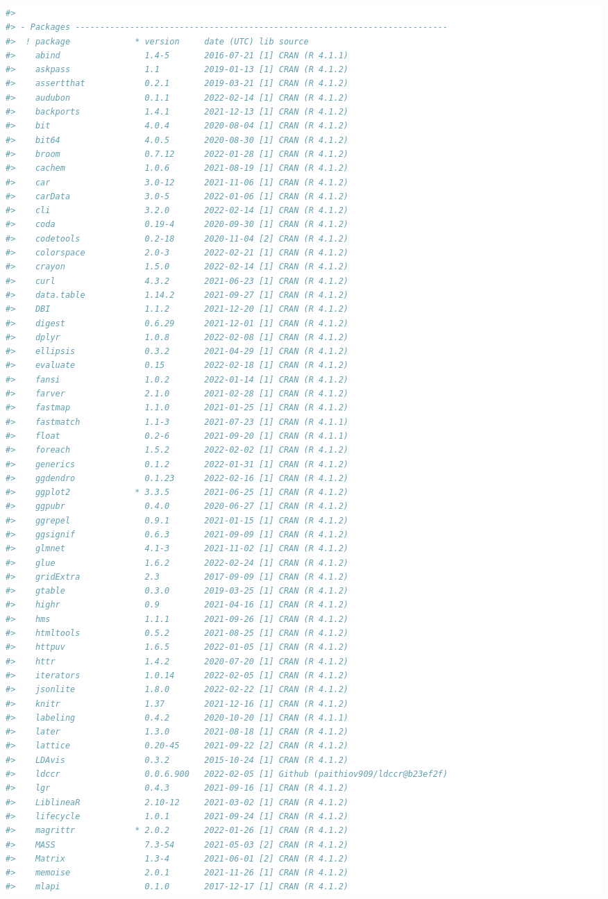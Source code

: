 ```r
#> 
#> - Packages ---------------------------------------------------------------------------
#>  ! package             * version     date (UTC) lib source
#>    abind                 1.4-5       2016-07-21 [1] CRAN (R 4.1.1)
#>    askpass               1.1         2019-01-13 [1] CRAN (R 4.1.2)
#>    assertthat            0.2.1       2019-03-21 [1] CRAN (R 4.1.2)
#>    audubon               0.1.1       2022-02-14 [1] CRAN (R 4.1.2)
#>    backports             1.4.1       2021-12-13 [1] CRAN (R 4.1.2)
#>    bit                   4.0.4       2020-08-04 [1] CRAN (R 4.1.2)
#>    bit64                 4.0.5       2020-08-30 [1] CRAN (R 4.1.2)
#>    broom                 0.7.12      2022-01-28 [1] CRAN (R 4.1.2)
#>    cachem                1.0.6       2021-08-19 [1] CRAN (R 4.1.2)
#>    car                   3.0-12      2021-11-06 [1] CRAN (R 4.1.2)
#>    carData               3.0-5       2022-01-06 [1] CRAN (R 4.1.2)
#>    cli                   3.2.0       2022-02-14 [1] CRAN (R 4.1.2)
#>    coda                  0.19-4      2020-09-30 [1] CRAN (R 4.1.2)
#>    codetools             0.2-18      2020-11-04 [2] CRAN (R 4.1.2)
#>    colorspace            2.0-3       2022-02-21 [1] CRAN (R 4.1.2)
#>    crayon                1.5.0       2022-02-14 [1] CRAN (R 4.1.2)
#>    curl                  4.3.2       2021-06-23 [1] CRAN (R 4.1.2)
#>    data.table            1.14.2      2021-09-27 [1] CRAN (R 4.1.2)
#>    DBI                   1.1.2       2021-12-20 [1] CRAN (R 4.1.2)
#>    digest                0.6.29      2021-12-01 [1] CRAN (R 4.1.2)
#>    dplyr                 1.0.8       2022-02-08 [1] CRAN (R 4.1.2)
#>    ellipsis              0.3.2       2021-04-29 [1] CRAN (R 4.1.2)
#>    evaluate              0.15        2022-02-18 [1] CRAN (R 4.1.2)
#>    fansi                 1.0.2       2022-01-14 [1] CRAN (R 4.1.2)
#>    farver                2.1.0       2021-02-28 [1] CRAN (R 4.1.2)
#>    fastmap               1.1.0       2021-01-25 [1] CRAN (R 4.1.2)
#>    fastmatch             1.1-3       2021-07-23 [1] CRAN (R 4.1.1)
#>    float                 0.2-6       2021-09-20 [1] CRAN (R 4.1.1)
#>    foreach               1.5.2       2022-02-02 [1] CRAN (R 4.1.2)
#>    generics              0.1.2       2022-01-31 [1] CRAN (R 4.1.2)
#>    ggdendro              0.1.23      2022-02-16 [1] CRAN (R 4.1.2)
#>    ggplot2             * 3.3.5       2021-06-25 [1] CRAN (R 4.1.2)
#>    ggpubr                0.4.0       2020-06-27 [1] CRAN (R 4.1.2)
#>    ggrepel               0.9.1       2021-01-15 [1] CRAN (R 4.1.2)
#>    ggsignif              0.6.3       2021-09-09 [1] CRAN (R 4.1.2)
#>    glmnet                4.1-3       2021-11-02 [1] CRAN (R 4.1.2)
#>    glue                  1.6.2       2022-02-24 [1] CRAN (R 4.1.2)
#>    gridExtra             2.3         2017-09-09 [1] CRAN (R 4.1.2)
#>    gtable                0.3.0       2019-03-25 [1] CRAN (R 4.1.2)
#>    highr                 0.9         2021-04-16 [1] CRAN (R 4.1.2)
#>    hms                   1.1.1       2021-09-26 [1] CRAN (R 4.1.2)
#>    htmltools             0.5.2       2021-08-25 [1] CRAN (R 4.1.2)
#>    httpuv                1.6.5       2022-01-05 [1] CRAN (R 4.1.2)
#>    httr                  1.4.2       2020-07-20 [1] CRAN (R 4.1.2)
#>    iterators             1.0.14      2022-02-05 [1] CRAN (R 4.1.2)
#>    jsonlite              1.8.0       2022-02-22 [1] CRAN (R 4.1.2)
#>    knitr                 1.37        2021-12-16 [1] CRAN (R 4.1.2)
#>    labeling              0.4.2       2020-10-20 [1] CRAN (R 4.1.1)
#>    later                 1.3.0       2021-08-18 [1] CRAN (R 4.1.2)
#>    lattice               0.20-45     2021-09-22 [2] CRAN (R 4.1.2)
#>    LDAvis                0.3.2       2015-10-24 [1] CRAN (R 4.1.2)
#>    ldccr                 0.0.6.900   2022-02-05 [1] Github (paithiov909/ldccr@b23ef2f)
#>    lgr                   0.4.3       2021-09-16 [1] CRAN (R 4.1.2)
#>    LiblineaR             2.10-12     2021-03-02 [1] CRAN (R 4.1.2)
#>    lifecycle             1.0.1       2021-09-24 [1] CRAN (R 4.1.2)
#>    magrittr            * 2.0.2       2022-01-26 [1] CRAN (R 4.1.2)
#>    MASS                  7.3-54      2021-05-03 [2] CRAN (R 4.1.2)
#>    Matrix                1.3-4       2021-06-01 [2] CRAN (R 4.1.2)
#>    memoise               2.0.1       2021-11-26 [1] CRAN (R 4.1.2)
#>    mlapi                 0.1.0       2017-12-17 [1] CRAN (R 4.1.2)
```
